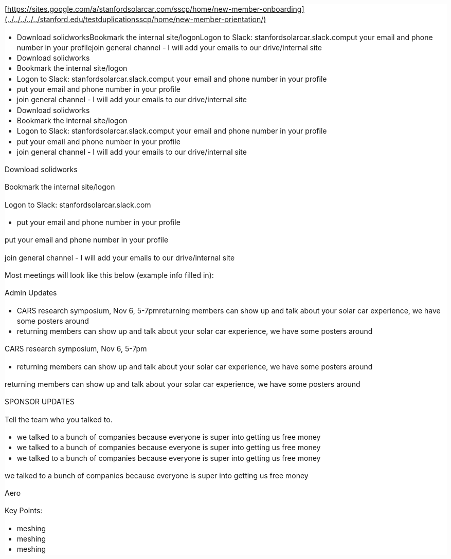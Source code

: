 [https://sites.google.com/a/stanfordsolarcar.com/sscp/home/new-member-onboarding](../../../../../stanford.edu/testduplicationsscp/home/new-member-orientation/)

* Download solidworksBookmark the internal site/logonLogon to Slack: stanfordsolarcar.slack.comput your email and phone number in your profilejoin general channel - I will add your emails to our drive/internal site
* Download solidworks
* Bookmark the internal site/logon
* Logon to Slack: stanfordsolarcar.slack.comput your email and phone number in your profile
* put your email and phone number in your profile
* join general channel - I will add your emails to our drive/internal site
* Download solidworks
* Bookmark the internal site/logon
* Logon to Slack: stanfordsolarcar.slack.comput your email and phone number in your profile
* put your email and phone number in your profile
* join general channel - I will add your emails to our drive/internal site

Download solidworks

Bookmark the internal site/logon

Logon to Slack: stanfordsolarcar.slack.com

* put your email and phone number in your profile

put your email and phone number in your profile

join general channel - I will add your emails to our drive/internal site

Most meetings will look like this below (example info filled in):

Admin Updates

* CARS research symposium, Nov 6, 5-7pmreturning members can show up and talk about your solar car experience, we have some posters around
* returning members can show up and talk about your solar car experience, we have some posters around

CARS research symposium, Nov 6, 5-7pm

* returning members can show up and talk about your solar car experience, we have some posters around

returning members can show up and talk about your solar car experience, we have some posters around

SPONSOR UPDATES

Tell the team who you talked to.

* we talked to a bunch of companies because everyone is super into getting us free money
* we talked to a bunch of companies because everyone is super into getting us free money
* we talked to a bunch of companies because everyone is super into getting us free money

we talked to a bunch of companies because everyone is super into getting us free money

Aero

Key Points:

* meshing
* meshing
* meshing
